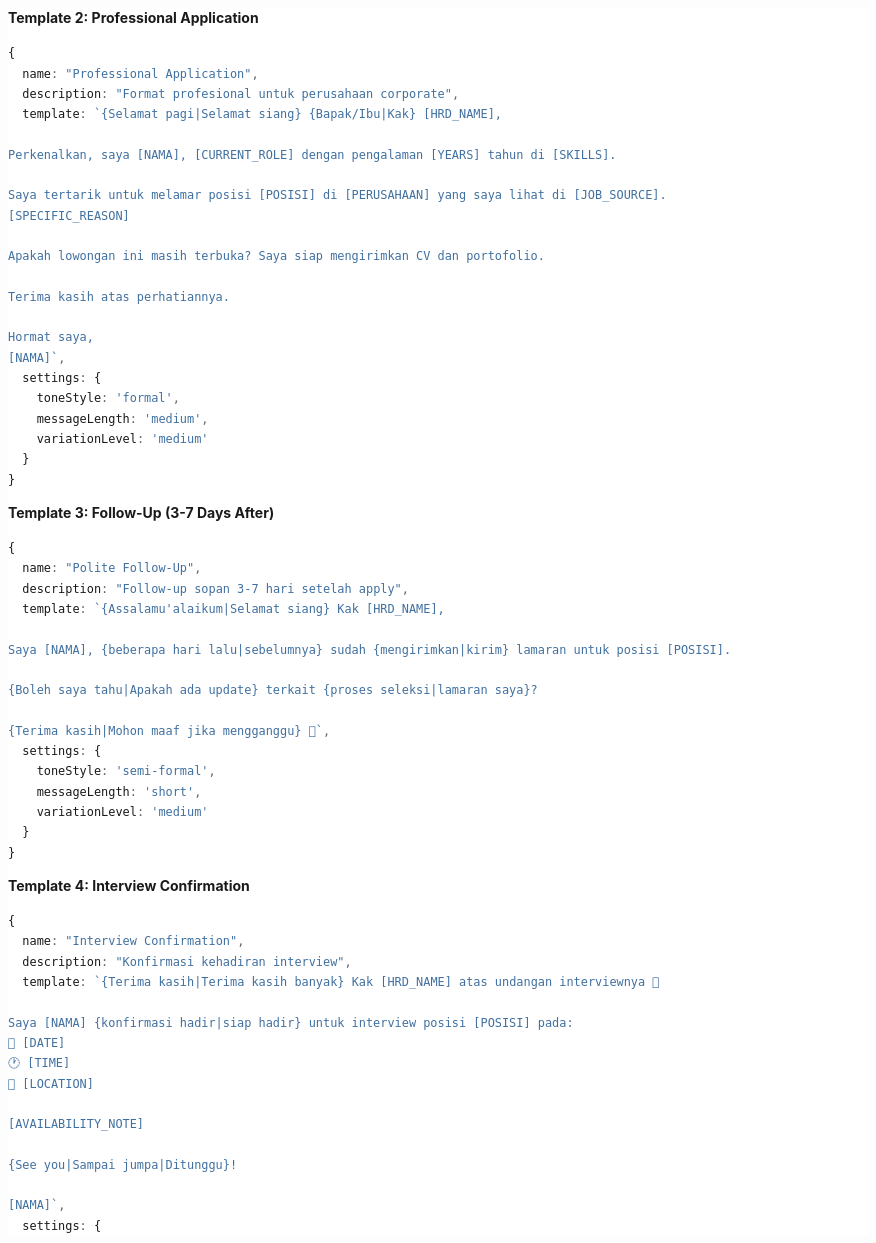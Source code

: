 **Template 2: Professional Application**
```typescript
{
  name: "Professional Application",
  description: "Format profesional untuk perusahaan corporate",
  template: `{Selamat pagi|Selamat siang} {Bapak/Ibu|Kak} [HRD_NAME],

Perkenalkan, saya [NAMA], [CURRENT_ROLE] dengan pengalaman [YEARS] tahun di [SKILLS].

Saya tertarik untuk melamar posisi [POSISI] di [PERUSAHAAN] yang saya lihat di [JOB_SOURCE]. 
[SPECIFIC_REASON]

Apakah lowongan ini masih terbuka? Saya siap mengirimkan CV dan portofolio.

Terima kasih atas perhatiannya.

Hormat saya,
[NAMA]`,
  settings: {
    toneStyle: 'formal',
    messageLength: 'medium',
    variationLevel: 'medium'
  }
}
```

**Template 3: Follow-Up (3-7 Days After)**
```typescript
{
  name: "Polite Follow-Up",
  description: "Follow-up sopan 3-7 hari setelah apply",
  template: `{Assalamu'alaikum|Selamat siang} Kak [HRD_NAME],

Saya [NAMA], {beberapa hari lalu|sebelumnya} sudah {mengirimkan|kirim} lamaran untuk posisi [POSISI].

{Boleh saya tahu|Apakah ada update} terkait {proses seleksi|lamaran saya}? 

{Terima kasih|Mohon maaf jika mengganggu} 🙏`,
  settings: {
    toneStyle: 'semi-formal',
    messageLength: 'short',
    variationLevel: 'medium'
  }
}
```

**Template 4: Interview Confirmation**
```typescript
{
  name: "Interview Confirmation",
  description: "Konfirmasi kehadiran interview",
  template: `{Terima kasih|Terima kasih banyak} Kak [HRD_NAME] atas undangan interviewnya 🙏

Saya [NAMA] {konfirmasi hadir|siap hadir} untuk interview posisi [POSISI] pada:
📅 [DATE]
🕐 [TIME]
📍 [LOCATION]

[AVAILABILITY_NOTE]

{See you|Sampai jumpa|Ditunggu}! 

[NAMA]`,
  settings: {
```